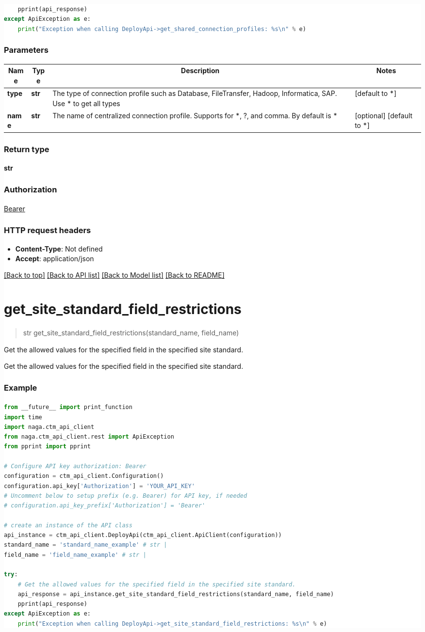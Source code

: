 ```python
    pprint(api_response)
except ApiException as e:
    print("Exception when calling DeployApi->get_shared_connection_profiles: %s\n" % e)
```

### Parameters

Name | Type | Description  | Notes
------------- | ------------- | ------------- | -------------
 **type** | **str**| The type of connection profile such as Database, FileTransfer, Hadoop, Informatica, SAP. Use * to get all types | [default to *]
 **name** | **str**| The name of centralized connection profile. Supports for *, ?, and comma. By default is * | [optional] [default to *]

### Return type

**str**

### Authorization

[Bearer](../README.md#Bearer)

### HTTP request headers

 - **Content-Type**: Not defined
 - **Accept**: application/json

[[Back to top]](#) [[Back to API list]](../README.md#documentation-for-api-endpoints) [[Back to Model list]](../README.md#documentation-for-models) [[Back to README]](../README.md)

# **get_site_standard_field_restrictions**
> str get_site_standard_field_restrictions(standard_name, field_name)

Get the allowed values for the specified field in the specified site standard.

Get the allowed values for the specified field in the specified site standard.

### Example
```python
from __future__ import print_function
import time
import naga.ctm_api_client
from naga.ctm_api_client.rest import ApiException
from pprint import pprint

# Configure API key authorization: Bearer
configuration = ctm_api_client.Configuration()
configuration.api_key['Authorization'] = 'YOUR_API_KEY'
# Uncomment below to setup prefix (e.g. Bearer) for API key, if needed
# configuration.api_key_prefix['Authorization'] = 'Bearer'

# create an instance of the API class
api_instance = ctm_api_client.DeployApi(ctm_api_client.ApiClient(configuration))
standard_name = 'standard_name_example' # str | 
field_name = 'field_name_example' # str | 

try:
    # Get the allowed values for the specified field in the specified site standard.
    api_response = api_instance.get_site_standard_field_restrictions(standard_name, field_name)
    pprint(api_response)
except ApiException as e:
    print("Exception when calling DeployApi->get_site_standard_field_restrictions: %s\n" % e)
```
